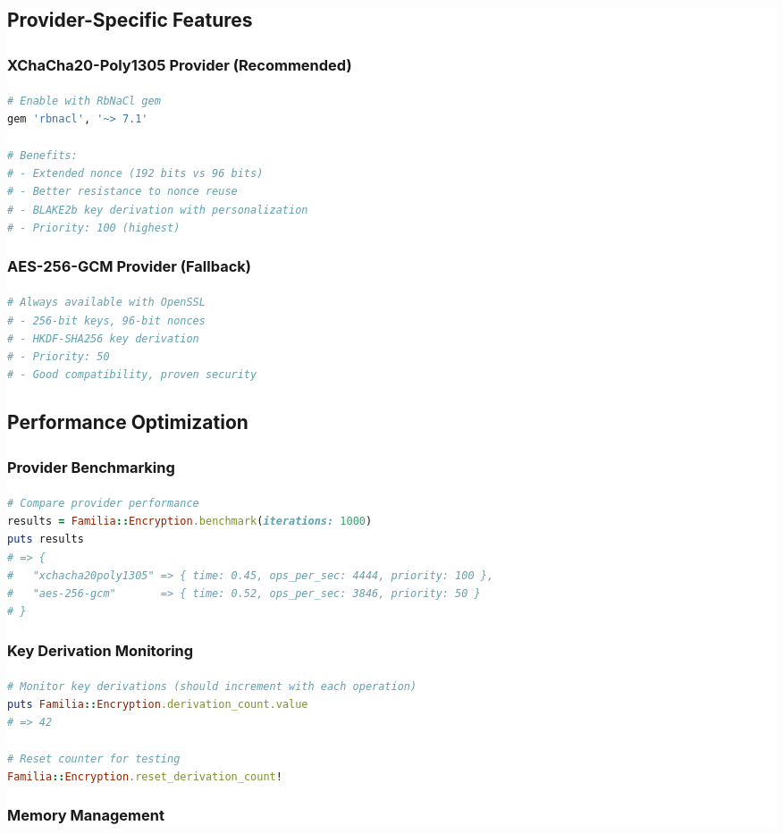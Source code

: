 ## Provider-Specific Features

### XChaCha20-Poly1305 Provider (Recommended)

```ruby
# Enable with RbNaCl gem
gem 'rbnacl', '~> 7.1'

# Benefits:
# - Extended nonce (192 bits vs 96 bits)
# - Better resistance to nonce reuse
# - BLAKE2b key derivation with personalization
# - Priority: 100 (highest)
```

### AES-256-GCM Provider (Fallback)

```ruby
# Always available with OpenSSL
# - 256-bit keys, 96-bit nonces
# - HKDF-SHA256 key derivation
# - Priority: 50
# - Good compatibility, proven security
```

## Performance Optimization

### Provider Benchmarking

```ruby
# Compare provider performance
results = Familia::Encryption.benchmark(iterations: 1000)
puts results
# => {
#   "xchacha20poly1305" => { time: 0.45, ops_per_sec: 4444, priority: 100 },
#   "aes-256-gcm"       => { time: 0.52, ops_per_sec: 3846, priority: 50 }
# }
```

### Key Derivation Monitoring

```ruby
# Monitor key derivations (should increment with each operation)
puts Familia::Encryption.derivation_count.value
# => 42

# Reset counter for testing
Familia::Encryption.reset_derivation_count!
```

### Memory Management
